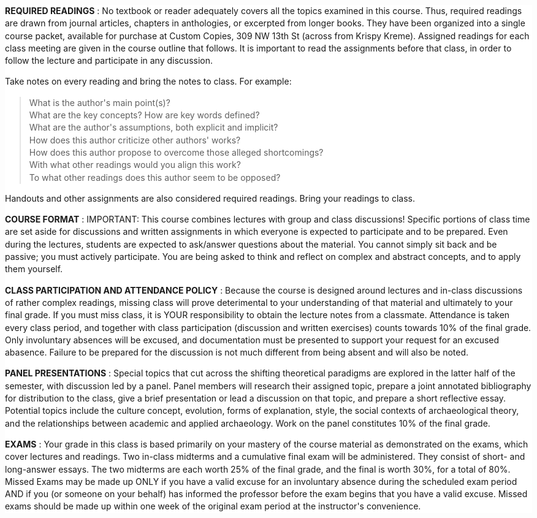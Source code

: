 **REQUIRED READINGS** :   No textbook or reader adequately covers all the
topics examined in this course.  Thus, required readings are drawn from
journal articles, chapters in anthologies, or excerpted from longer books.
They have been organized into a single course packet, available for purchase
at Custom Copies, 309 NW 13th St (across from Krispy Kreme).  Assigned
readings for each class meeting are given in the course outline that follows.
It is important to read the assignments before that class, in order to follow
the lecture and participate in any discussion.

Take notes on every reading and bring the notes to class.  For example:

>   What is the author's main point(s)?  
>   What are the key concepts?  How are key words defined?  
>   What are the author's assumptions, both explicit and implicit?  
>   How does this author criticize other authors' works?  
>   How does this author propose to overcome those alleged shortcomings?  
>   With what other readings would you align this work?  
>   To what other readings does this author seem to be opposed?

Handouts and other assignments are also considered required readings.  Bring
your readings to class.

**COURSE FORMAT** :  IMPORTANT: This course combines lectures with group and
class discussions!  Specific portions of class time are set aside for
discussions and written assignments in which everyone is expected to
participate and to be prepared.  Even during the lectures, students are
expected to ask/answer questions about the material.  You cannot simply sit
back and be passive; you must actively participate.  You are being asked to
think and reflect on complex and abstract concepts, and to apply them
yourself.

**CLASS PARTICIPATION AND ATTENDANCE POLICY** :   Because the course is
designed around lectures and in-class discussions of rather complex readings,
missing class will prove deterimental to your understanding of that material
and ultimately to your final grade.   If you must miss class, it is YOUR
responsibility to obtain the lecture notes from a classmate. Attendance is
taken every class period, and together with class participation (discussion
and written exercises) counts towards 10% of the final grade.  Only
involuntary absences will be excused, and documentation must be presented to
support your request for an excused abasence.  Failure to be prepared for the
discussion is not much different from being absent and will also be noted.

**PANEL PRESENTATIONS** :  Special topics that cut across the shifting
theoretical paradigms are explored in the latter half of the semester, with
discussion led by a panel. Panel members will research their assigned topic,
prepare a joint annotated bibliography for distribution to the class, give a
brief presentation or lead a discussion on that topic, and prepare a short
reflective essay.  Potential topics include the culture concept, evolution,
forms of  explanation, style, the social contexts of archaeological theory,
and the relationships between academic and applied archaeology.  Work on the
panel constitutes 10% of the final grade.

**EXAMS** :  Your grade in this class is based primarily on your mastery of
the course material as demonstrated on the exams, which cover lectures and
readings. Two in-class midterms and a cumulative final exam will be
administered.   They consist of short- and long-answer essays.  The two
midterms are each worth 25% of the final grade, and the final is worth 30%,
for a total of 80%.  Missed Exams may be made up ONLY if you have a valid
excuse for an involuntary absence during the scheduled exam period AND if you
(or someone on your behalf) has informed the professor before the exam begins
that you have a valid excuse.  Missed exams should be made up within one week
of the original exam period at the instructor's convenience.
